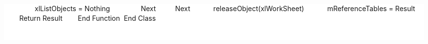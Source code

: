 &nbsp;&nbsp;&nbsp;&nbsp;&nbsp;&nbsp;&nbsp;&nbsp;&nbsp;&nbsp;&nbsp;&nbsp;&nbsp;&nbsp;&nbsp;&nbsp;xlListObjects&nbsp;=&nbsp;<span class="visualBasic__keyword">Nothing</span>&nbsp;
&nbsp;
&nbsp;&nbsp;&nbsp;&nbsp;&nbsp;&nbsp;&nbsp;&nbsp;&nbsp;&nbsp;&nbsp;&nbsp;<span class="visualBasic__keyword">Next</span>&nbsp;
&nbsp;&nbsp;&nbsp;&nbsp;&nbsp;&nbsp;&nbsp;&nbsp;<span class="visualBasic__keyword">Next</span>&nbsp;
&nbsp;
&nbsp;&nbsp;&nbsp;&nbsp;&nbsp;&nbsp;&nbsp;&nbsp;releaseObject(xlWorkSheet)&nbsp;
&nbsp;
&nbsp;&nbsp;&nbsp;&nbsp;&nbsp;&nbsp;&nbsp;&nbsp;mReferenceTables&nbsp;=&nbsp;Result&nbsp;
&nbsp;
&nbsp;&nbsp;&nbsp;&nbsp;&nbsp;&nbsp;&nbsp;&nbsp;<span class="visualBasic__keyword">Return</span>&nbsp;Result&nbsp;
&nbsp;
&nbsp;&nbsp;&nbsp;&nbsp;<span class="visualBasic__keyword">End</span>&nbsp;<span class="visualBasic__keyword">Function</span>&nbsp;
<span class="visualBasic__keyword">End</span>&nbsp;<span class="visualBasic__keyword">Class</span>&nbsp;
</pre>
</div>
</div>
</div>
<div class="endscriptcode">&nbsp;</div>

